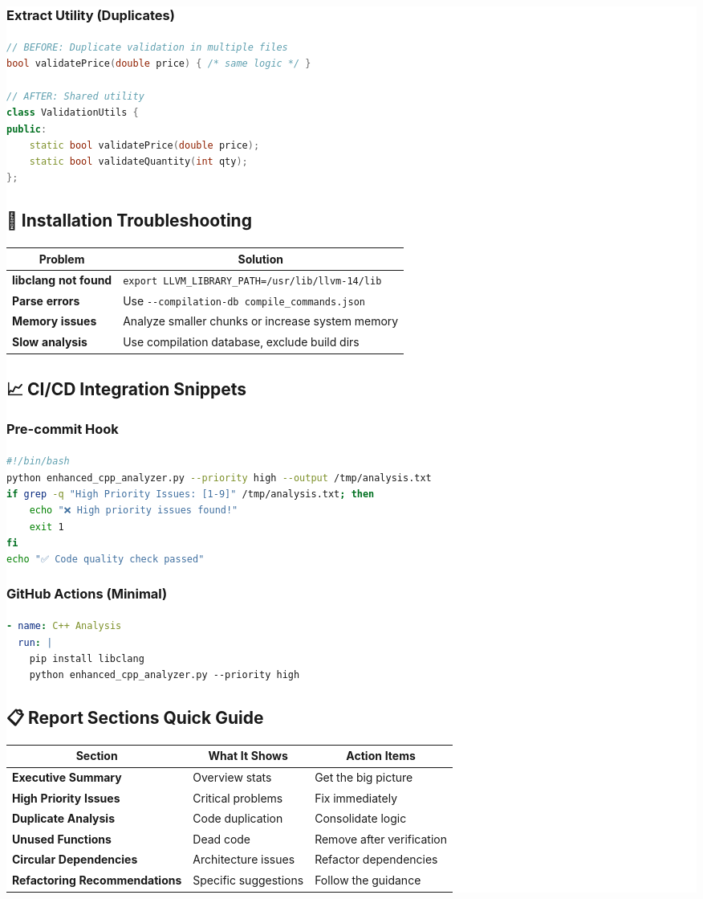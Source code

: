 ### Extract Utility (Duplicates)
```cpp
// BEFORE: Duplicate validation in multiple files
bool validatePrice(double price) { /* same logic */ }

// AFTER: Shared utility
class ValidationUtils {
public:
    static bool validatePrice(double price);
    static bool validateQuantity(int qty);
};
```

## 🔧 Installation Troubleshooting

| Problem | Solution |
|---------|----------|
| **libclang not found** | `export LLVM_LIBRARY_PATH=/usr/lib/llvm-14/lib` |
| **Parse errors** | Use `--compilation-db compile_commands.json` |
| **Memory issues** | Analyze smaller chunks or increase system memory |
| **Slow analysis** | Use compilation database, exclude build dirs |

## 📈 CI/CD Integration Snippets

### Pre-commit Hook
```bash
#!/bin/bash
python enhanced_cpp_analyzer.py --priority high --output /tmp/analysis.txt
if grep -q "High Priority Issues: [1-9]" /tmp/analysis.txt; then
    echo "❌ High priority issues found!"
    exit 1
fi
echo "✅ Code quality check passed"
```

### GitHub Actions (Minimal)
```yaml
- name: C++ Analysis
  run: |
    pip install libclang
    python enhanced_cpp_analyzer.py --priority high
```

## 📋 Report Sections Quick Guide

| Section | What It Shows | Action Items |
|---------|---------------|--------------|
| **Executive Summary** | Overview stats | Get the big picture |
| **High Priority Issues** | Critical problems | Fix immediately |
| **Duplicate Analysis** | Code duplication | Consolidate logic |
| **Unused Functions** | Dead code | Remove after verification |
| **Circular Dependencies** | Architecture issues | Refactor dependencies |
| **Refactoring Recommendations** | Specific suggestions | Follow the guidance |
